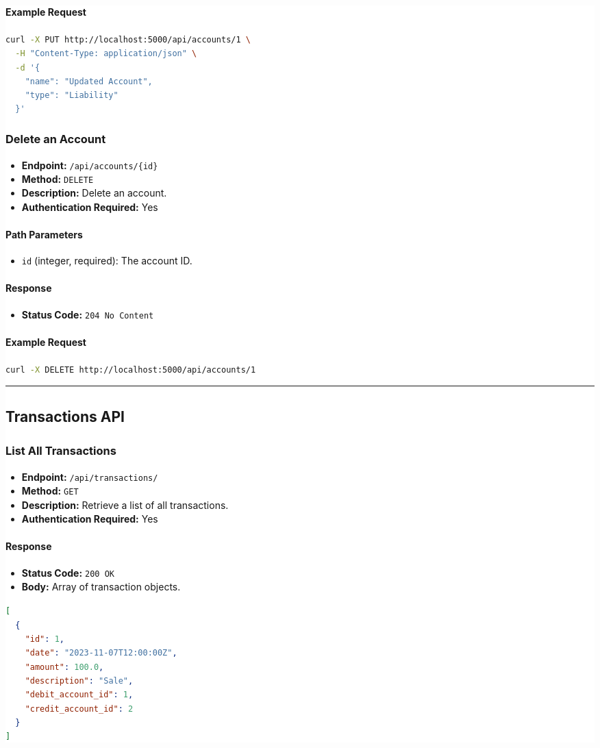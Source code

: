#### **Example Request**

```bash
curl -X PUT http://localhost:5000/api/accounts/1 \
  -H "Content-Type: application/json" \
  -d '{
    "name": "Updated Account",
    "type": "Liability"
  }'
```

### **Delete an Account**

- **Endpoint:** `/api/accounts/{id}`
- **Method:** `DELETE`
- **Description:** Delete an account.
- **Authentication Required:** Yes

#### **Path Parameters**

- `id` (integer, required): The account ID.

#### **Response**

- **Status Code:** `204 No Content`

#### **Example Request**

```bash
curl -X DELETE http://localhost:5000/api/accounts/1
```

---

## **Transactions API**

### **List All Transactions**

- **Endpoint:** `/api/transactions/`
- **Method:** `GET`
- **Description:** Retrieve a list of all transactions.
- **Authentication Required:** Yes

#### **Response**

- **Status Code:** `200 OK`
- **Body:** Array of transaction objects.

```json
[
  {
    "id": 1,
    "date": "2023-11-07T12:00:00Z",
    "amount": 100.0,
    "description": "Sale",
    "debit_account_id": 1,
    "credit_account_id": 2
  }
]
```
